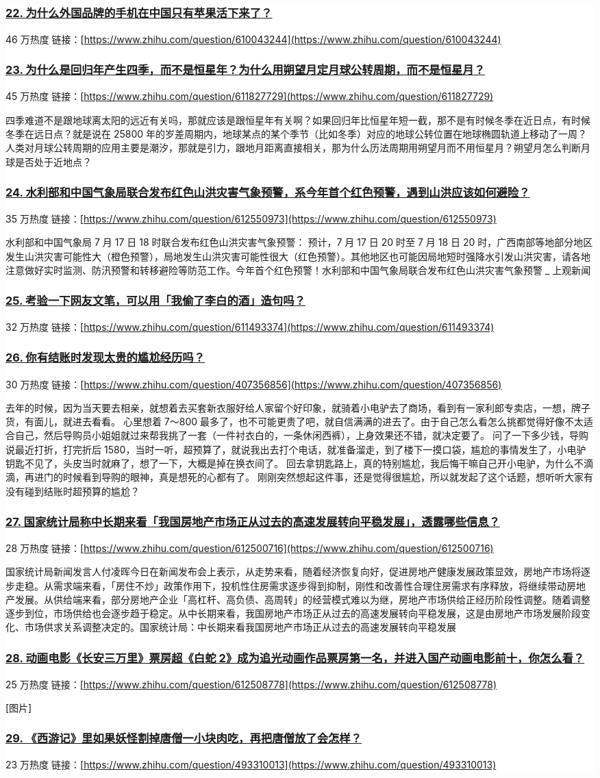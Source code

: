 ### [22. 为什么外国品牌的手机在中国只有苹果活下来了？](https://www.zhihu.com/question/610043244)
46 万热度 链接：[https://www.zhihu.com/question/610043244](https://www.zhihu.com/question/610043244)



### [23. 为什么是回归年产生四季，而不是恒星年？为什么用朔望月定月球公转周期，而不是恒星月？](https://www.zhihu.com/question/611827729)
45 万热度 链接：[https://www.zhihu.com/question/611827729](https://www.zhihu.com/question/611827729)

四季难道不是跟地球离太阳的远近有关吗，那就应该是跟恒星年有关啊？如果回归年比恒星年短一截，那不是有时候冬季在近日点，有时候冬季在远日点？就是说在 25800 年的岁差周期内，地球某点的某个季节（比如冬季）对应的地球公转位置在地球椭圆轨道上移动了一周？ 人类对月球公转周期的应用主要是潮汐，那就是引力，跟地月距离直接相关，那为什么历法周期用朔望月而不用恒星月？朔望月怎么判断月球是否处于近地点？

### [24. 水利部和中国气象局联合发布红色山洪灾害气象预警，系今年首个红色预警，遇到山洪应该如何避险？](https://www.zhihu.com/question/612550973)
35 万热度 链接：[https://www.zhihu.com/question/612550973](https://www.zhihu.com/question/612550973)

水利部和中国气象局 7 月 17 日 18 时联合发布红色山洪灾害气象预警： 预计，7 月 17 日 20 时至 7 月 18 日 20 时，广西南部等地部分地区发生山洪灾害可能性大（橙色预警），局地发生山洪灾害可能性很大（红色预警）。其他地区也可能因局地短时强降水引发山洪灾害，请各地注意做好实时监测、防汛预警和转移避险等防范工作。今年首个红色预警！水利部和中国气象局联合发布红色山洪灾害气象预警 _ 上观新闻

### [25. 考验一下网友文笔，可以用「我偷了李白的酒」造句吗？](https://www.zhihu.com/question/611493374)
32 万热度 链接：[https://www.zhihu.com/question/611493374](https://www.zhihu.com/question/611493374)



### [26. 你有结账时发现太贵的尴尬经历吗？](https://www.zhihu.com/question/407356856)
30 万热度 链接：[https://www.zhihu.com/question/407356856](https://www.zhihu.com/question/407356856)

去年的时候，因为当天要去相亲，就想着去买套新衣服好给人家留个好印象，就骑着小电驴去了商场，看到有一家利郎专卖店，一想，牌子货，有面儿，就进去看看。 心里想着 7～800 最多了，也不可能更贵了吧，就自信满满的进去了。由于自己怎么看怎么挑都觉得好像不太适合自己，然后导购员小姐姐就过来帮我挑了一套（一件衬衣白的，一条休闲西裤），上身效果还不错，就决定要了。 问了一下多少钱，导购说最近打折，打完折后 1580，当时一听，超预算了，就说我出去打个电话，就准备溜走，到了楼下一摸口袋，尴尬的事情发生了，小电驴钥匙不见了，头皮当时就麻了，想了一下，大概是掉在换衣间了。 回去拿钥匙路上，真的特别尴尬，我后悔干嘛自己开小电驴，为什么不滴滴，再进门的时候看到导购的眼神，真是想死的心都有了。 刚刚突然想起这件事，还是觉得很尴尬，所以就发起了这个话题，想听听大家有没有碰到结账时超预算的尴尬？

### [27. 国家统计局称中长期来看「我国房地产市场正从过去的高速发展转向平稳发展」，透露哪些信息？](https://www.zhihu.com/question/612500716)
28 万热度 链接：[https://www.zhihu.com/question/612500716](https://www.zhihu.com/question/612500716)

国家统计局新闻发言人付凌晖今日在新闻发布会上表示，从走势来看，随着经济恢复向好，促进房地产健康发展政策显效，房地产市场将逐步走稳。从需求端来看，「房住不炒」政策作用下，投机性住房需求逐步得到抑制，刚性和改善性合理住房需求有序释放，将继续带动房地产发展。从供给端来看，部分房地产企业「高杠杆、高负债、高周转」的经营模式难以为继，房地产市场供给正经历阶段性调整。随着调整逐步到位，市场供给也会逐步趋于稳定。从中长期来看，我国房地产市场正从过去的高速发展转向平稳发展，这是由房地产市场发展阶段变化、市场供求关系调整决定的。国家统计局：中长期来看我国房地产市场正从过去的高速发展转向平稳发展

### [28. 动画电影《长安三万里》票房超《白蛇 2》成为追光动画作品票房第一名，并进入国产动画电影前十，你怎么看？](https://www.zhihu.com/question/612508778)
25 万热度 链接：[https://www.zhihu.com/question/612508778](https://www.zhihu.com/question/612508778)

[图片]

### [29. 《西游记》里如果妖怪割掉唐僧一小块肉吃，再把唐僧放了会怎样？](https://www.zhihu.com/question/493310013)
23 万热度 链接：[https://www.zhihu.com/question/493310013](https://www.zhihu.com/question/493310013)
